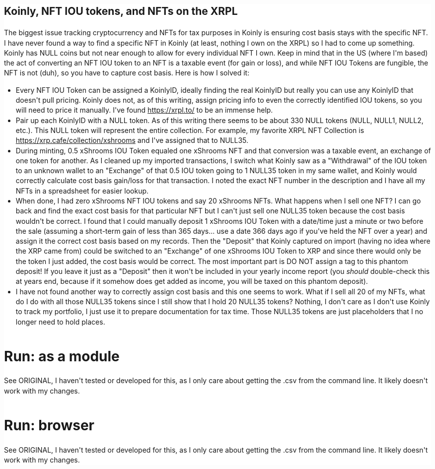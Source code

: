 ## Koinly, NFT IOU tokens, and NFTs on the XRPL

The biggest issue tracking cryptocurrency and NFTs for tax purposes in Koinly is ensuring cost basis stays with the specific NFT.  I have never found a way to find a specific NFT in Koinly (at least, nothing I own on the XRPL) so I had to come up something. Koinly has NULL coins but not near enough to allow for every individual NFT I own. Keep in mind that in the US (where I'm based) the act of converting an NFT IOU token to an NFT is a taxable event (for gain or loss), and while NFT IOU Tokens are fungible, the NFT is not (duh), so you have to capture cost basis.  Here is how I solved it:

- Every NFT IOU Token can be assigned a KoinlyID, ideally finding the real KoinlyID but really you can use any KoinlyID that doesn't pull pricing.  Koinly does not, as of this writing, assign pricing info to even the correctly identified IOU tokens, so you will need to price it manually.  I've found https://xrpl.to/ to be an immense help.</br>
- Pair up each KoinlyID with a NULL token.  As of this writing there seems to be about 330 NULL tokens (NULL, NULL1, NULL2, etc.).  This NULL token will represent the entire collection.  For example, my favorite XRPL NFT Collection is https://xrp.cafe/collection/xshrooms and I've assigned that to NULL35.</br>
- During minting, 0.5 xShrooms IOU Token equaled one xShrooms NFT and that conversion was a taxable event, an exchange of one token for another. As I cleaned up my imported transactions, I switch what Koinly saw as a "Withdrawal" of the IOU token to an unknown wallet to an "Exchange" of that 0.5 IOU token going to 1 NULL35 token in my same wallet, and Koinly would correctly calculate cost basis gain/loss for that transaction.  I noted the exact NFT number in the description and I have all my NFTs in a spreadsheet for easier lookup.
- When done, I had zero xShrooms NFT IOU tokens and say 20 xShrooms NFTs.  What happens when I sell one NFT?  I can go back and find the exact cost basis for that particular NFT but I can't just sell one NULL35 token because the cost basis wouldn't be correct.  I found that I could manually deposit 1 xShrooms IOU Token with a date/time just a minute or two before the sale (assuming a short-term gain of less than 365 days... use a date 366 days ago if you've held the NFT over a year) and assign it the correct cost basis based on my records.  Then the "Deposit" that Koinly captured on import (having no idea where the XRP came from) could be switched to an "Exchange" of one xShrooms IOU Token to XRP and since there would only be the token I just added, the cost basis would be correct. The most important part is DO NOT assign a tag to this phantom deposit!  If you leave it just as a "Deposit" then it won't be included in your yearly income report (you *should* double-check this at years end, because if it somehow does get added as income, you will be taxed on this phantom deposit).
- I have not found another way to correctly assign cost basis and this one seems to work. What if I sell all 20 of my NFTs, what do I do with all those NULL35 tokens since I still show that I hold 20 NULL35 tokens? Nothing, I don't care as I don't use Koinly to track my portfolio, I just use it to prepare documentation for tax time. Those NULL35 tokens are just placeholders that I no longer need to hold places.

# Run: as a module

See ORIGINAL, I haven't tested or developed for this, as I only care about getting the .csv from the command line. It likely doesn't work with my changes.

# Run: browser

See ORIGINAL, I haven't tested or developed for this, as I only care about getting the .csv from the command line. It likely doesn't work with my changes.
